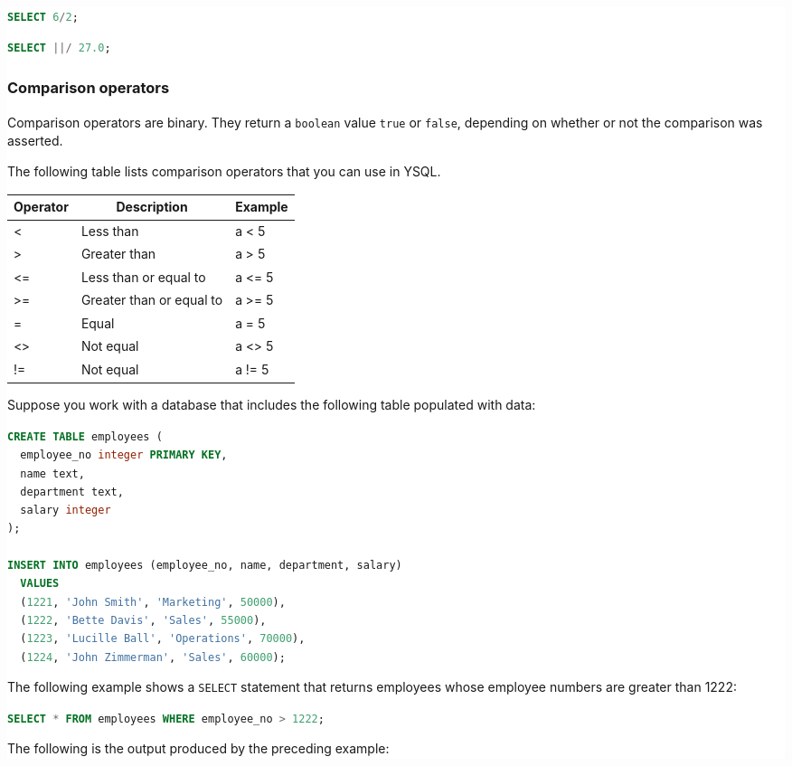 ```sql
SELECT 6/2;
```

```sql
SELECT ||/ 27.0;
```

### Comparison operators

Comparison operators are binary. They return a `boolean` value `true` or `false`, depending on whether or not the comparison was asserted.

The following table lists comparison operators that you can use in YSQL.

| Operator | Description              | Example |
| -------- | ------------------------ | ------- |
| <        | Less than                | a < 5   |
| >        | Greater than             | a > 5   |
| <=       | Less than or equal to    | a <= 5  |
| >=       | Greater than or equal to | a >= 5  |
| =        | Equal                    | a = 5   |
| <>       | Not equal                | a <> 5  |
| !=       | Not equal                | a != 5  |

Suppose you work with a database that includes the following table populated with data:

```sql
CREATE TABLE employees (
  employee_no integer PRIMARY KEY,
  name text,
  department text,
  salary integer
);

INSERT INTO employees (employee_no, name, department, salary)
  VALUES
  (1221, 'John Smith', 'Marketing', 50000),
  (1222, 'Bette Davis', 'Sales', 55000),
  (1223, 'Lucille Ball', 'Operations', 70000),
  (1224, 'John Zimmerman', 'Sales', 60000);
```

The following example shows a `SELECT` statement that returns employees whose employee numbers are greater than 1222:

```sql
SELECT * FROM employees WHERE employee_no > 1222;
```

The following is the output produced by the preceding example:
